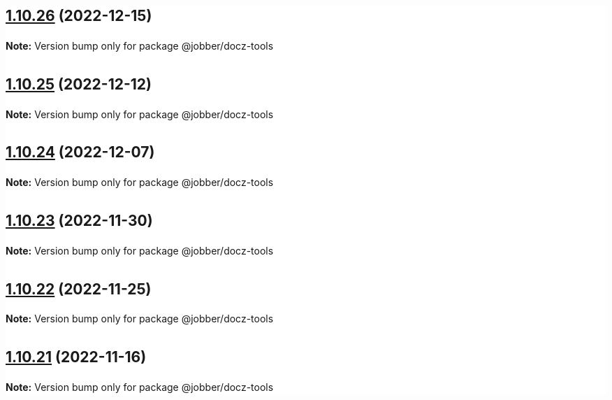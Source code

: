 

## [1.10.26](https://github.com/GetJobber/atlantis/compare/@jobber/docz-tools@1.10.25...@jobber/docz-tools@1.10.26) (2022-12-15)

**Note:** Version bump only for package @jobber/docz-tools





## [1.10.25](https://github.com/GetJobber/atlantis/compare/@jobber/docz-tools@1.10.24...@jobber/docz-tools@1.10.25) (2022-12-12)

**Note:** Version bump only for package @jobber/docz-tools





## [1.10.24](https://github.com/GetJobber/atlantis/compare/@jobber/docz-tools@1.10.23...@jobber/docz-tools@1.10.24) (2022-12-07)

**Note:** Version bump only for package @jobber/docz-tools





## [1.10.23](https://github.com/GetJobber/atlantis/compare/@jobber/docz-tools@1.10.22...@jobber/docz-tools@1.10.23) (2022-11-30)

**Note:** Version bump only for package @jobber/docz-tools





## [1.10.22](https://github.com/GetJobber/atlantis/compare/@jobber/docz-tools@1.10.21...@jobber/docz-tools@1.10.22) (2022-11-25)

**Note:** Version bump only for package @jobber/docz-tools





## [1.10.21](https://github.com/GetJobber/atlantis/compare/@jobber/docz-tools@1.10.20...@jobber/docz-tools@1.10.21) (2022-11-16)

**Note:** Version bump only for package @jobber/docz-tools



